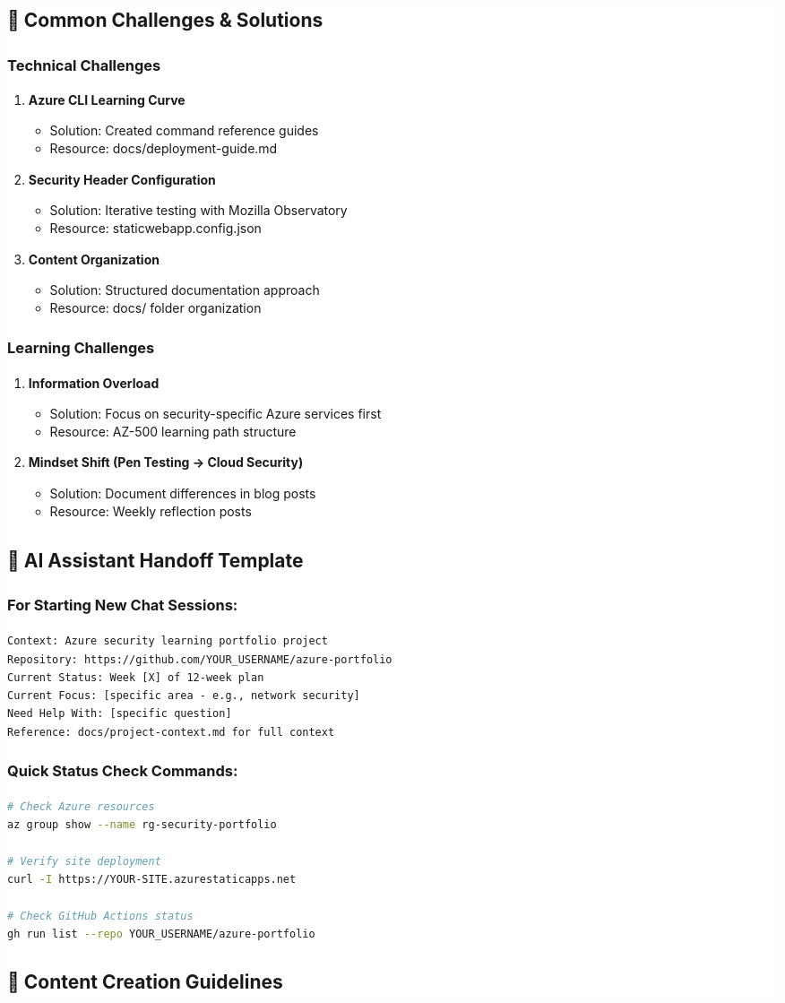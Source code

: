## 🚧 Common Challenges & Solutions

### Technical Challenges
1. **Azure CLI Learning Curve**
   - Solution: Created command reference guides
   - Resource: docs/deployment-guide.md

2. **Security Header Configuration**
   - Solution: Iterative testing with Mozilla Observatory
   - Resource: staticwebapp.config.json

3. **Content Organization**
   - Solution: Structured documentation approach
   - Resource: docs/ folder organization

### Learning Challenges
1. **Information Overload**
   - Solution: Focus on security-specific Azure services first
   - Resource: AZ-500 learning path structure

2. **Mindset Shift (Pen Testing → Cloud Security)**
   - Solution: Document differences in blog posts
   - Resource: Weekly reflection posts

## 🔄 AI Assistant Handoff Template

### For Starting New Chat Sessions:
```
Context: Azure security learning portfolio project
Repository: https://github.com/YOUR_USERNAME/azure-portfolio
Current Status: Week [X] of 12-week plan
Current Focus: [specific area - e.g., network security]
Need Help With: [specific question]
Reference: docs/project-context.md for full context
```

### Quick Status Check Commands:
```bash
# Check Azure resources
az group show --name rg-security-portfolio

# Verify site deployment
curl -I https://YOUR-SITE.azurestaticapps.net

# Check GitHub Actions status
gh run list --repo YOUR_USERNAME/azure-portfolio
```

## 📝 Content Creation Guidelines
